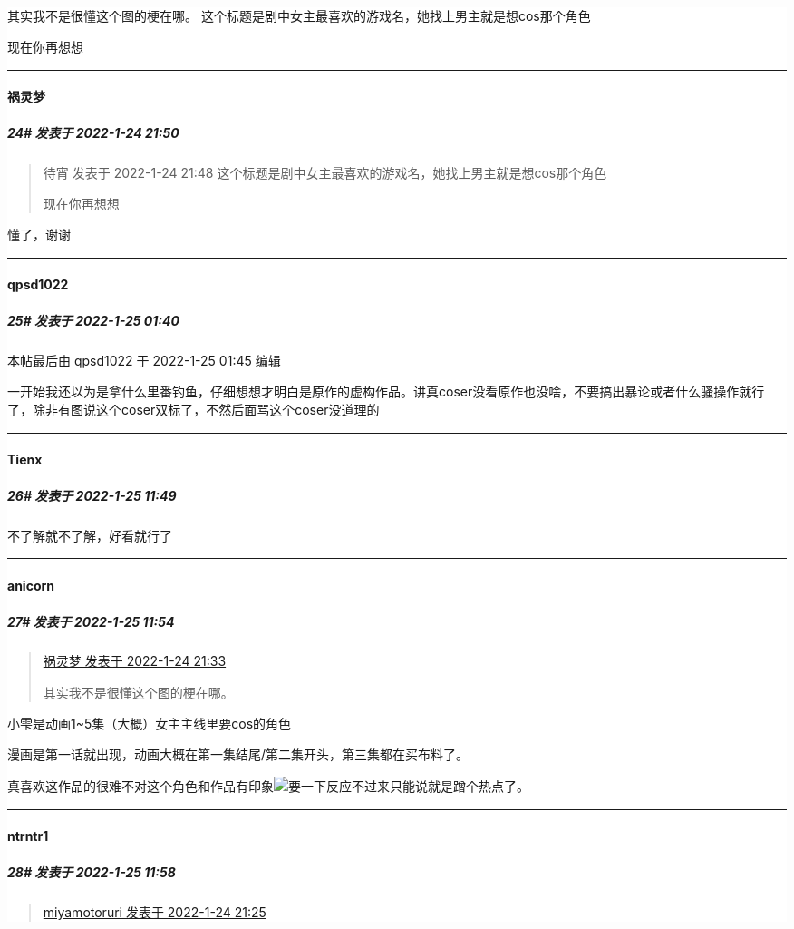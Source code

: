 其实我不是很懂这个图的梗在哪。</blockquote>
这个标题是剧中女主最喜欢的游戏名，她找上男主就是想cos那个角色

现在你再想想

*****

####  祸灵梦  
##### 24#       发表于 2022-1-24 21:50

<blockquote>待宵 发表于 2022-1-24 21:48
这个标题是剧中女主最喜欢的游戏名，她找上男主就是想cos那个角色

现在你再想想
</blockquote>
懂了，谢谢

*****

####  qpsd1022  
##### 25#       发表于 2022-1-25 01:40

 本帖最后由 qpsd1022 于 2022-1-25 01:45 编辑 

一开始我还以为是拿什么里番钓鱼，仔细想想才明白是原作的虚构作品。讲真coser没看原作也没啥，不要搞出暴论或者什么骚操作就行了，除非有图说这个coser双标了，不然后面骂这个coser没道理的

*****

####  Tienx  
##### 26#       发表于 2022-1-25 11:49

不了解就不了解，好看就行了

*****

####  anicorn  
##### 27#       发表于 2022-1-25 11:54

<blockquote><a href="httphttps://bbs.saraba1st.com/2b/forum.php?mod=redirect&amp;goto=findpost&amp;pid=54417242&amp;ptid=2049019" target="_blank">祸灵梦 发表于 2022-1-24 21:33</a>

其实我不是很懂这个图的梗在哪。</blockquote>
小雫是动画1~5集（大概）女主主线里要cos的角色

漫画是第一话就出现，动画大概在第一集结尾/第二集开头，第三集都在买布料了。

真喜欢这作品的很难不对这个角色和作品有印象<img src="https://static.saraba1st.com/image/smiley/face2017/020.png" referrerpolicy="no-referrer">要一下反应不过来只能说就是蹭个热点了。

*****

####  ntrntr1  
##### 28#       发表于 2022-1-25 11:58

<blockquote><a href="httphttps://bbs.saraba1st.com/2b/forum.php?mod=redirect&amp;goto=findpost&amp;pid=54417140&amp;ptid=2049019" target="_blank">miyamotoruri 发表于 2022-1-24 21:25</a>
